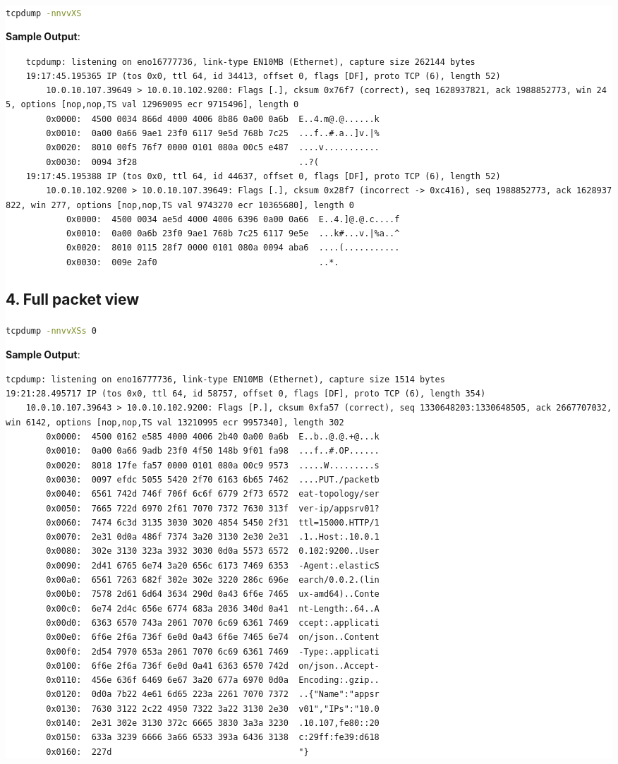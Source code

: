 ```bash
tcpdump -nnvvXS
```
**Sample Output**:
```log
    tcpdump: listening on eno16777736, link-type EN10MB (Ethernet), capture size 262144 bytes
    19:17:45.195365 IP (tos 0x0, ttl 64, id 34413, offset 0, flags [DF], proto TCP (6), length 52)
        10.0.10.107.39649 > 10.0.10.102.9200: Flags [.], cksum 0x76f7 (correct), seq 1628937821, ack 1988852773, win 245, options [nop,nop,TS val 12969095 ecr 9715496], length 0
        0x0000:  4500 0034 866d 4000 4006 8b86 0a00 0a6b  E..4.m@.@......k
        0x0010:  0a00 0a66 9ae1 23f0 6117 9e5d 768b 7c25  ...f..#.a..]v.|%
        0x0020:  8010 00f5 76f7 0000 0101 080a 00c5 e487  ....v...........
        0x0030:  0094 3f28                                ..?(
    19:17:45.195388 IP (tos 0x0, ttl 64, id 44637, offset 0, flags [DF], proto TCP (6), length 52)
        10.0.10.102.9200 > 10.0.10.107.39649: Flags [.], cksum 0x28f7 (incorrect -> 0xc416), seq 1988852773, ack 1628937822, win 277, options [nop,nop,TS val 9743270 ecr 10365680], length 0
            0x0000:  4500 0034 ae5d 4000 4006 6396 0a00 0a66  E..4.]@.@.c....f
            0x0010:  0a00 0a6b 23f0 9ae1 768b 7c25 6117 9e5e  ...k#...v.|%a..^
            0x0020:  8010 0115 28f7 0000 0101 080a 0094 aba6  ....(...........
            0x0030:  009e 2af0                                ..*.
```
## 4.  **Full packet view**
```bash
tcpdump -nnvvXSs 0
```
**Sample Output**:
```log
tcpdump: listening on eno16777736, link-type EN10MB (Ethernet), capture size 1514 bytes
19:21:28.495717 IP (tos 0x0, ttl 64, id 58757, offset 0, flags [DF], proto TCP (6), length 354)
    10.0.10.107.39643 > 10.0.10.102.9200: Flags [P.], cksum 0xfa57 (correct), seq 1330648203:1330648505, ack 2667707032, win 6142, options [nop,nop,TS val 13210995 ecr 9957340], length 302
        0x0000:  4500 0162 e585 4000 4006 2b40 0a00 0a6b  E..b..@.@.+@...k
        0x0010:  0a00 0a66 9adb 23f0 4f50 148b 9f01 fa98  ...f..#.OP......
        0x0020:  8018 17fe fa57 0000 0101 080a 00c9 9573  .....W.........s
        0x0030:  0097 efdc 5055 5420 2f70 6163 6b65 7462  ....PUT./packetb
        0x0040:  6561 742d 746f 706f 6c6f 6779 2f73 6572  eat-topology/ser
        0x0050:  7665 722d 6970 2f61 7070 7372 7630 313f  ver-ip/appsrv01?
        0x0060:  7474 6c3d 3135 3030 3020 4854 5450 2f31  ttl=15000.HTTP/1
        0x0070:  2e31 0d0a 486f 7374 3a20 3130 2e30 2e31  .1..Host:.10.0.1
        0x0080:  302e 3130 323a 3932 3030 0d0a 5573 6572  0.102:9200..User
        0x0090:  2d41 6765 6e74 3a20 656c 6173 7469 6353  -Agent:.elasticS
        0x00a0:  6561 7263 682f 302e 302e 3220 286c 696e  earch/0.0.2.(lin
        0x00b0:  7578 2d61 6d64 3634 290d 0a43 6f6e 7465  ux-amd64)..Conte
        0x00c0:  6e74 2d4c 656e 6774 683a 2036 340d 0a41  nt-Length:.64..A
        0x00d0:  6363 6570 743a 2061 7070 6c69 6361 7469  ccept:.applicati
        0x00e0:  6f6e 2f6a 736f 6e0d 0a43 6f6e 7465 6e74  on/json..Content
        0x00f0:  2d54 7970 653a 2061 7070 6c69 6361 7469  -Type:.applicati
        0x0100:  6f6e 2f6a 736f 6e0d 0a41 6363 6570 742d  on/json..Accept-
        0x0110:  456e 636f 6469 6e67 3a20 677a 6970 0d0a  Encoding:.gzip..
        0x0120:  0d0a 7b22 4e61 6d65 223a 2261 7070 7372  ..{"Name":"appsr
        0x0130:  7630 3122 2c22 4950 7322 3a22 3130 2e30  v01","IPs":"10.0
        0x0140:  2e31 302e 3130 372c 6665 3830 3a3a 3230  .10.107,fe80::20
        0x0150:  633a 3239 6666 3a66 6533 393a 6436 3138  c:29ff:fe39:d618
        0x0160:  227d                                     "}
```
